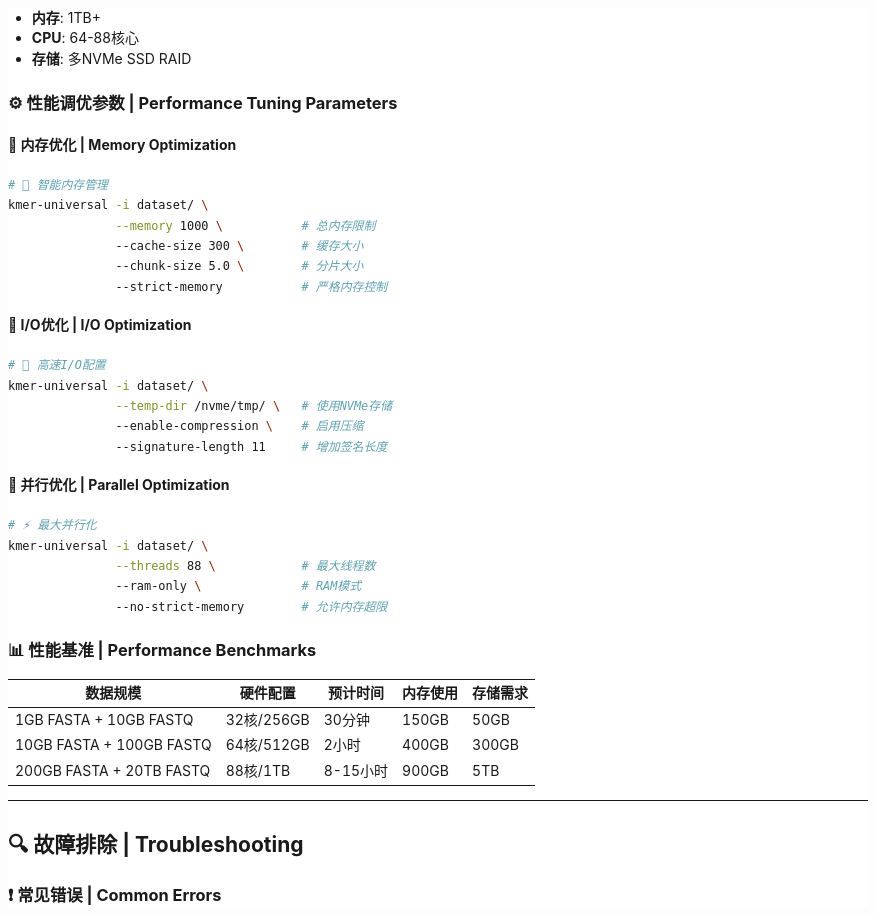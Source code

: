 - **内存**: 1TB+
- **CPU**: 64-88核心
- **存储**: 多NVMe SSD RAID

### ⚙️ 性能调优参数 | Performance Tuning Parameters

#### 💾 内存优化 | Memory Optimization

```bash
# 🧠 智能内存管理
kmer-universal -i dataset/ \
               --memory 1000 \           # 总内存限制
               --cache-size 300 \        # 缓存大小
               --chunk-size 5.0 \        # 分片大小
               --strict-memory           # 严格内存控制
```

#### 💨 I/O优化 | I/O Optimization

```bash
# 💽 高速I/O配置
kmer-universal -i dataset/ \
               --temp-dir /nvme/tmp/ \   # 使用NVMe存储
               --enable-compression \    # 启用压缩
               --signature-length 11     # 增加签名长度
```

#### 🔄 并行优化 | Parallel Optimization

```bash
# ⚡ 最大并行化
kmer-universal -i dataset/ \
               --threads 88 \            # 最大线程数
               --ram-only \              # RAM模式
               --no-strict-memory        # 允许内存超限
```

### 📊 性能基准 | Performance Benchmarks

| 数据规模                 | 硬件配置   | 预计时间 | 内存使用 | 存储需求 |
| ------------------------ | ---------- | -------- | -------- | -------- |
| 1GB FASTA + 10GB FASTQ   | 32核/256GB | 30分钟   | 150GB    | 50GB     |
| 10GB FASTA + 100GB FASTQ | 64核/512GB | 2小时    | 400GB    | 300GB    |
| 200GB FASTA + 20TB FASTQ | 88核/1TB   | 8-15小时 | 900GB    | 5TB      |

------

## 🔍 故障排除 | Troubleshooting

### ❗ 常见错误 | Common Errors
